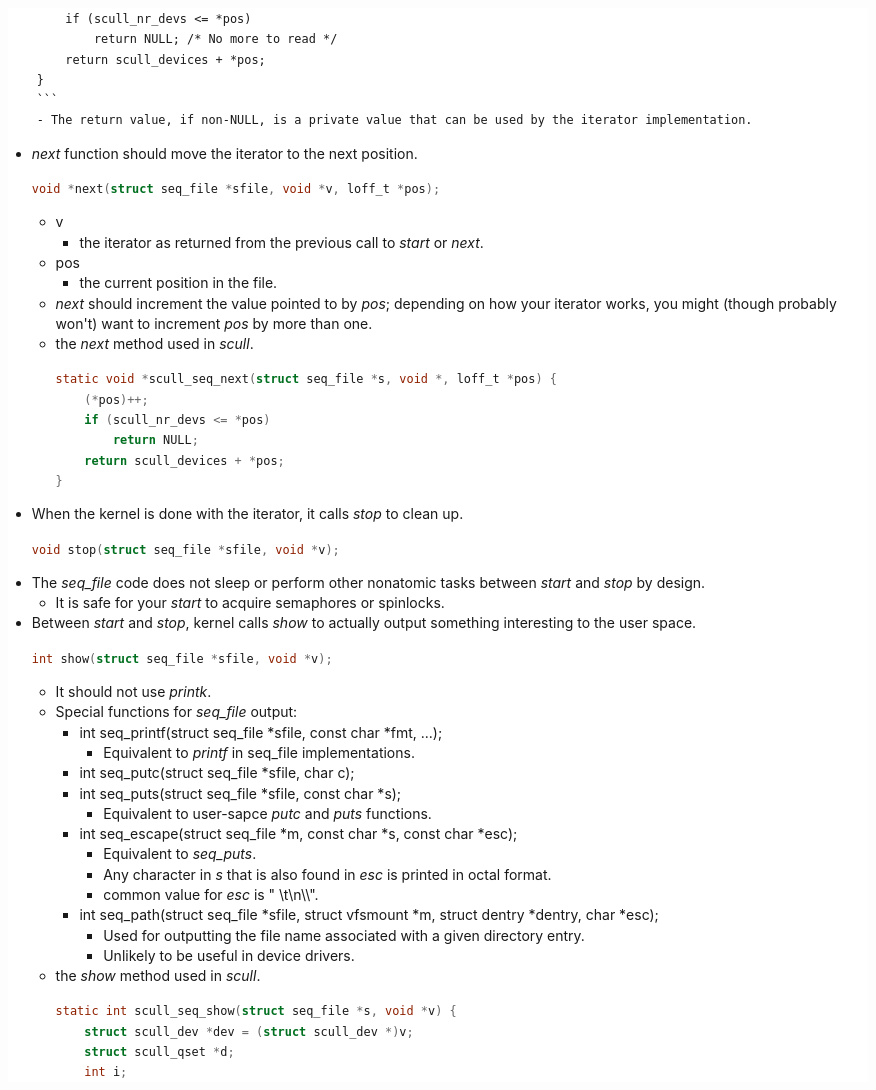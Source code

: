             if (scull_nr_devs <= *pos)
                return NULL; /* No more to read */
            return scull_devices + *pos;
        }
        ```
        - The return value, if non-NULL, is a private value that can be used by the iterator implementation.
- *next* function should move the iterator to the next position.
    ``` c
    void *next(struct seq_file *sfile, void *v, loff_t *pos);
    ```
    - v
        - the iterator as returned from the previous call to *start* or *next*.
    - pos
        - the current position in the file.
    - *next* should increment the value pointed to by *pos*; depending on how your iterator works, you might (though probably won't) want to increment *pos* by more than one.
    - the *next* method used in *scull*.
        ``` c
        static void *scull_seq_next(struct seq_file *s, void *, loff_t *pos) {
            (*pos)++;
            if (scull_nr_devs <= *pos)
                return NULL;
            return scull_devices + *pos;
        }
        ```
- When the kernel is done with the iterator, it calls *stop* to clean up.
    ``` c
    void stop(struct seq_file *sfile, void *v);
- The *seq_file* code does not sleep or perform other nonatomic tasks between *start* and *stop* by design.
    - It is safe for your *start* to acquire semaphores or spinlocks.
- Between *start* and *stop*, kernel calls *show* to actually output something interesting to the user space.
    ``` c
    int show(struct seq_file *sfile, void *v);
    ```
    - It should not use *printk*.
    - Special functions for *seq_file* output:
        - int seq_printf(struct seq_file *sfile, const char *fmt, ...);
            - Equivalent to *printf* in seq_file implementations.
        - int seq_putc(struct seq_file *sfile, char c);
        - int seq_puts(struct seq_file *sfile, const char *s);
            - Equivalent to user-sapce *putc* and *puts* functions.
        - int seq_escape(struct seq_file *m, const char *s, const char *esc);
            - Equivalent to *seq_puts*.
            - Any character in *s* that is also found in *esc* is printed in octal format.
            - common value for *esc* is " \t\n\\\\".
        - int seq_path(struct seq_file *sfile, struct vfsmount *m, struct dentry *dentry, char *esc);
            - Used for outputting the file name associated with a given directory entry.
            - Unlikely to be useful in device drivers.
    - the *show* method used in *scull*.
        ``` c
        static int scull_seq_show(struct seq_file *s, void *v) {
            struct scull_dev *dev = (struct scull_dev *)v;
            struct scull_qset *d;
            int i;
